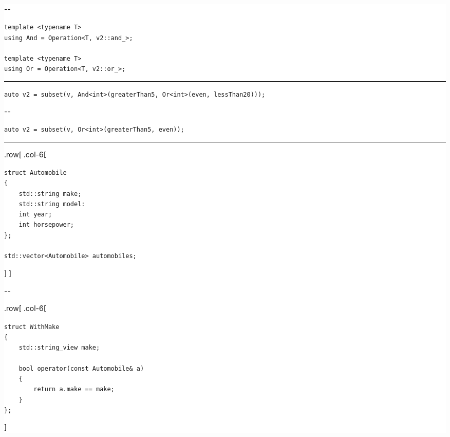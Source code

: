 --

```
template <typename T>
using And = Operation<T, v2::and_>;

template <typename T>
using Or = Operation<T, v2::or_>;

```

---
```
auto v2 = subset(v, And<int>(greaterThan5, Or<int>(even, lessThan20)));
```
--

```
auto v2 = subset(v, Or<int>(greaterThan5, even));
```

---

.row[
.col-6[
```
struct Automobile
{
    std::string make;
    std::string model:
    int year;
    int horsepower;
};

std::vector<Automobile> automobiles;
```
]
]

--

.row[
.col-6[
```
struct WithMake
{
    std::string_view make;

    bool operator(const Automobile& a)
    {
        return a.make == make;
    }
};
```
]
